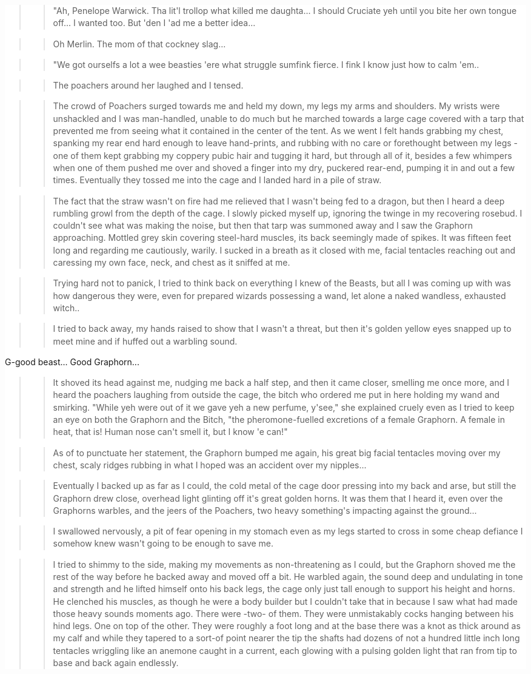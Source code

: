 >>"Ah, Penelope Warwick. Tha lit'l trollop what killed me daughta... I should Cruciate yeh until you bite her own tongue off... I wanted too. But 'den I 'ad me a better idea...

>>Oh Merlin. The mom of that cockney slag...

>>"We got ourselfs a lot a wee beasties 'ere what struggle sumfink fierce. I fink I know just how to calm 'em..

>>The poachers around her laughed and I tensed.

>>The crowd of Poachers surged towards me and held my down, my legs my arms and shoulders. My wrists were unshackled and I was man-handled, unable to do much but he marched towards a large cage covered with a tarp that prevented me from seeing what it contained in the center of the tent. As we went I felt hands grabbing my chest, spanking my rear end hard enough to leave hand-prints, and rubbing with no care or forethought between my legs - one of them kept grabbing my coppery pubic hair and tugging it hard, but through all of it, besides a few whimpers when one of them pushed me over and shoved a finger into my dry, puckered rear-end, pumping it in and out a few times. Eventually they tossed me into the cage and I landed hard in a pile of straw.

>>The fact that the straw wasn't on fire had me relieved that I wasn't being fed to a dragon, but then I heard a deep rumbling growl from the depth of the cage. I slowly picked myself up, ignoring the twinge in my recovering rosebud. I couldn't see what was making the noise, but then that tarp was summoned away and I saw the Graphorn approaching. Mottled grey skin covering steel-hard muscles, its back seemingly made of spikes. It was fifteen feet long and regarding me cautiously, warily. I sucked in a breath as it closed with me, facial tentacles reaching out and caressing my own face, neck, and chest as it sniffed at me.

>>Trying hard not to panick, I tried to think back on everything I knew of the Beasts, but all I was coming up with was how dangerous they were, even for prepared wizards possessing a wand, let alone a naked wandless, exhausted witch..

>>I tried to back away, my hands raised to show that I wasn't a threat, but then it's golden yellow eyes snapped up to meet mine and if huffed out a warbling sound.

G-good beast... Good Graphorn...

>>It shoved its head against me, nudging me back a half step, and then it came closer, smelling me once more, and I heard the poachers laughing from outside the cage, the bitch who ordered me put in here holding my wand and smirking. "While yeh were out of it we gave yeh a new perfume, y'see," she explained cruely even as I tried to keep an eye on both the Graphorn and the Bitch, "the pheromone-fuelled excretions of a female Graphorn. A female in heat, that is! Human nose can't smell it, but I know 'e can!"

>>As of to punctuate her statement, the Graphorn bumped me again, his great big facial tentacles moving over my chest, scaly ridges rubbing in what I hoped was an accident over my nipples...

>>Eventually I backed up as far as I could, the cold metal of the cage door pressing into my back and arse, but still the Graphorn drew close, overhead light glinting off it's great golden horns. It was them that I heard it, even over the Graphorns warbles, and the jeers of the Poachers, two heavy something's impacting against the ground...

>>I swallowed nervously, a pit of fear opening in my stomach even as my legs started to cross in some cheap defiance I somehow knew wasn't going to be enough to save me.

>>I tried to shimmy to the side, making my movements as non-threatening as I could, but the Graphorn shoved me the rest of the way before he backed away and moved off a bit. He warbled again, the sound deep and undulating in tone and strength and he lifted himself onto his back legs, the cage only just tall enough to support his height and horns. He clenched his muscles, as though he were a body builder but I couldn't take that in because I saw what had made those heavy sounds moments ago. There were -two- of them. They were unmistakably cocks hanging between his hind legs. One on top of the other. They were roughly a foot long and at the base there was a knot as thick around as my calf and while they tapered to a sort-of point nearer the tip the shafts had dozens of not a hundred little inch long tentacles wriggling like an anemone caught in a current, each glowing with a pulsing golden light that ran from tip to base and back again endlessly.
